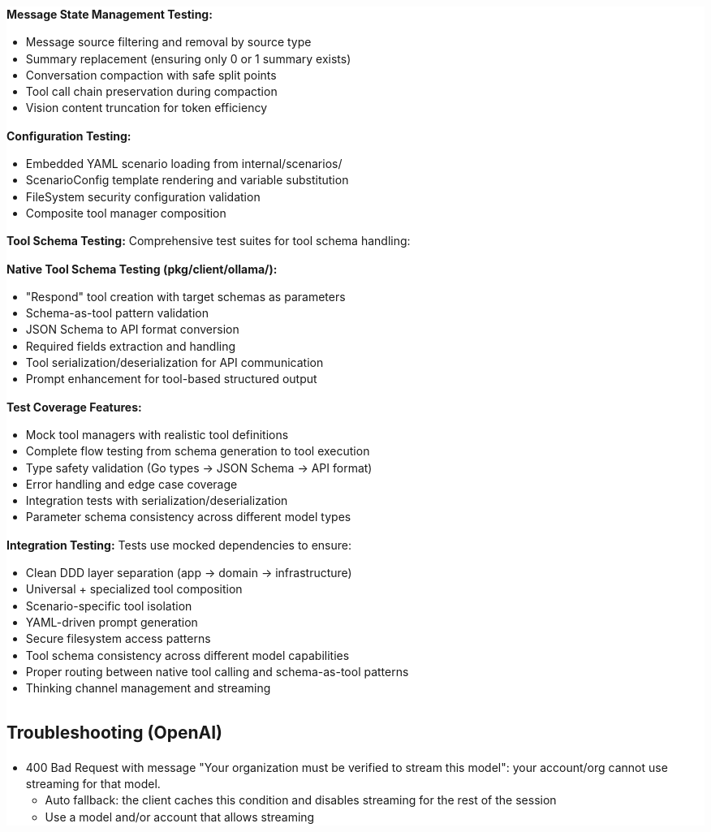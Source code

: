 **Message State Management Testing:**
- Message source filtering and removal by source type
- Summary replacement (ensuring only 0 or 1 summary exists)
- Conversation compaction with safe split points
- Tool call chain preservation during compaction
- Vision content truncation for token efficiency

**Configuration Testing:**
- Embedded YAML scenario loading from internal/scenarios/
- ScenarioConfig template rendering and variable substitution
- FileSystem security configuration validation
- Composite tool manager composition

**Tool Schema Testing:**
Comprehensive test suites for tool schema handling:

**Native Tool Schema Testing (pkg/client/ollama/):**
- "Respond" tool creation with target schemas as parameters
- Schema-as-tool pattern validation
- JSON Schema to API format conversion
- Required fields extraction and handling
- Tool serialization/deserialization for API communication
- Prompt enhancement for tool-based structured output

**Test Coverage Features:**
- Mock tool managers with realistic tool definitions
- Complete flow testing from schema generation to tool execution
- Type safety validation (Go types → JSON Schema → API format)
- Error handling and edge case coverage
- Integration tests with serialization/deserialization
- Parameter schema consistency across different model types

**Integration Testing:**
Tests use mocked dependencies to ensure:
- Clean DDD layer separation (app → domain → infrastructure)
- Universal + specialized tool composition
- Scenario-specific tool isolation
- YAML-driven prompt generation
- Secure filesystem access patterns
- Tool schema consistency across different model capabilities
- Proper routing between native tool calling and schema-as-tool patterns
- Thinking channel management and streaming

## Troubleshooting (OpenAI)
- 400 Bad Request with message "Your organization must be verified to stream this model": your account/org cannot use streaming for that model.
  - Auto fallback: the client caches this condition and disables streaming for the rest of the session
  - Use a model and/or account that allows streaming
